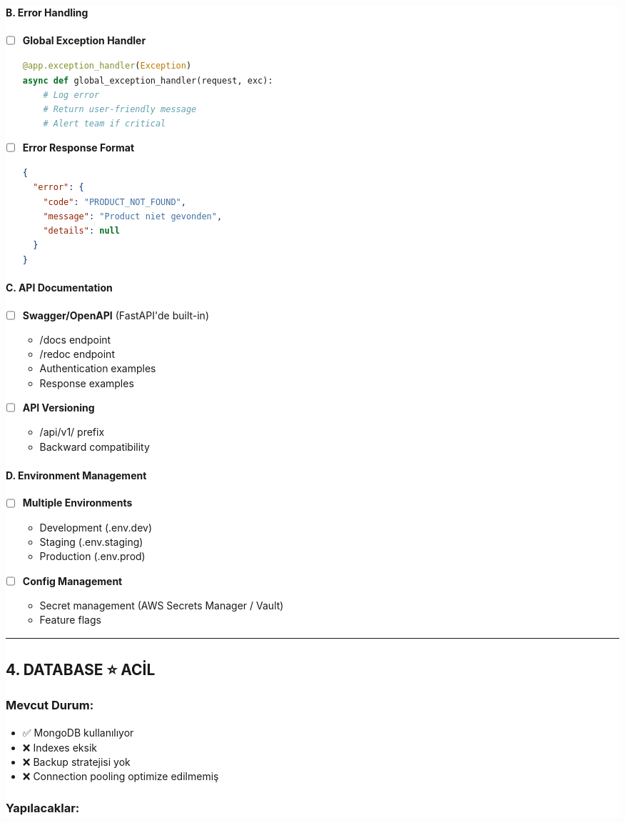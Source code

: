 #### B. Error Handling
- [ ] **Global Exception Handler**
  ```python
  @app.exception_handler(Exception)
  async def global_exception_handler(request, exc):
      # Log error
      # Return user-friendly message
      # Alert team if critical
  ```

- [ ] **Error Response Format**
  ```json
  {
    "error": {
      "code": "PRODUCT_NOT_FOUND",
      "message": "Product niet gevonden",
      "details": null
    }
  }
  ```

#### C. API Documentation
- [ ] **Swagger/OpenAPI** (FastAPI'de built-in)
  - /docs endpoint
  - /redoc endpoint
  - Authentication examples
  - Response examples

- [ ] **API Versioning**
  - /api/v1/ prefix
  - Backward compatibility

#### D. Environment Management
- [ ] **Multiple Environments**
  - Development (.env.dev)
  - Staging (.env.staging)
  - Production (.env.prod)

- [ ] **Config Management**
  - Secret management (AWS Secrets Manager / Vault)
  - Feature flags

---

## 4. DATABASE ⭐ ACİL

### Mevcut Durum:
- ✅ MongoDB kullanılıyor
- ❌ Indexes eksik
- ❌ Backup stratejisi yok
- ❌ Connection pooling optimize edilmemiş

### Yapılacaklar:
